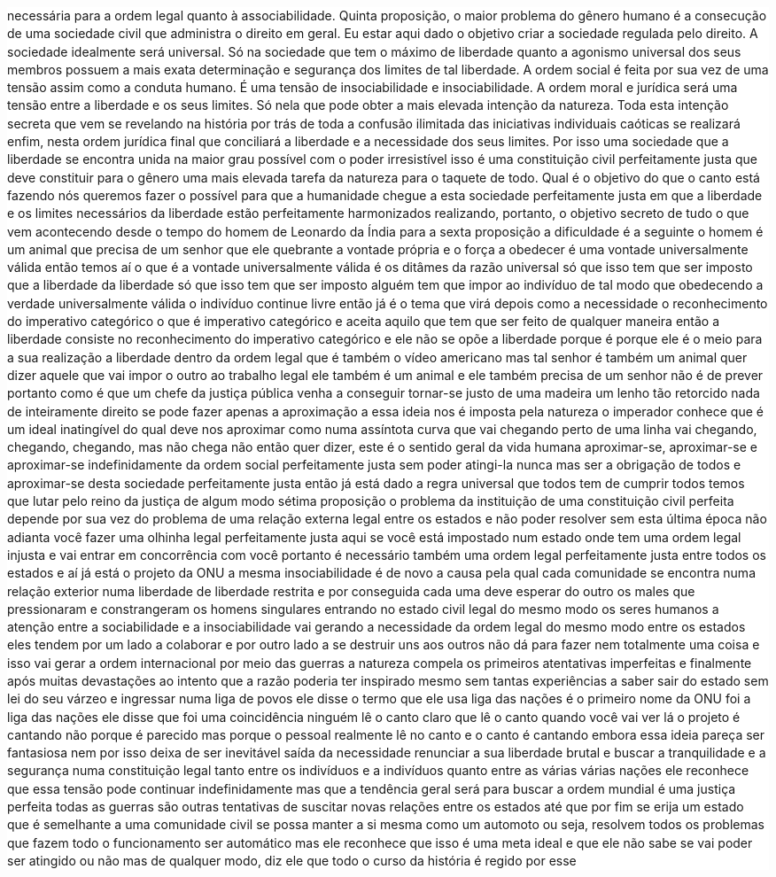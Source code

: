 necessária para a ordem legal quanto à associabilidade. Quinta proposição, o maior problema do gênero humano é a consecução de uma sociedade civil que administra o direito em geral. Eu estar aqui dado o objetivo criar a sociedade regulada pelo direito. A sociedade idealmente será universal. Só na sociedade que tem o máximo de liberdade quanto a agonismo universal dos seus membros possuem a mais exata determinação e segurança dos limites de tal liberdade. A ordem social é feita por sua vez de uma tensão assim como a conduta humano. É uma tensão de insociabilidade e insociabilidade. A ordem moral e jurídica será uma tensão entre a liberdade e os seus limites. Só nela que pode obter a mais elevada intenção da natureza. Toda esta intenção secreta que vem se revelando na história por trás de toda a confusão ilimitada das iniciativas individuais caóticas se realizará enfim, nesta ordem jurídica final que conciliará a liberdade e a necessidade dos seus limites. Por isso uma sociedade que a liberdade se encontra unida na maior grau possível com o poder irresistível isso é uma constituição civil perfeitamente justa que deve constituir para o gênero uma mais elevada tarefa da natureza para o taquete de todo. Qual é o objetivo do que o canto está fazendo nós queremos fazer o possível para que a humanidade chegue a esta sociedade perfeitamente justa em que a liberdade e os limites necessários da liberdade estão perfeitamente harmonizados realizando, portanto, o objetivo secreto de tudo o que vem acontecendo desde o tempo do homem de Leonardo da Índia para a sexta proposição a dificuldade é a seguinte o homem é um animal que precisa de um senhor que ele quebrante a vontade própria e o força a obedecer é uma vontade universalmente válida então temos aí o que é a vontade universalmente válida é os ditâmes da razão universal só que isso tem que ser imposto que a liberdade da liberdade só que isso tem que ser imposto alguém tem que impor ao indivíduo de tal modo que obedecendo a verdade universalmente válida o indivíduo continue livre então já é o tema que virá depois como a necessidade o reconhecimento do imperativo categórico o que é imperativo categórico e aceita aquilo que tem que ser feito de qualquer maneira então a liberdade consiste no reconhecimento do imperativo categórico e ele não se opõe a liberdade porque é porque ele é o meio para a sua realização a liberdade dentro da ordem legal que é também o vídeo americano mas tal senhor é também um animal quer dizer aquele que vai impor o outro ao trabalho legal ele também é um animal e ele também precisa de um senhor não é de prever portanto como é que um chefe da justiça pública venha a conseguir tornar-se justo de uma madeira um lenho tão retorcido nada de inteiramente direito se pode fazer apenas a aproximação a essa ideia nos é imposta pela natureza o imperador conhece que é um ideal inatingível do qual deve nos aproximar como numa assíntota curva que vai chegando perto de uma linha vai chegando, chegando, chegando, mas não chega não então quer dizer, este é o sentido geral da vida humana aproximar-se, aproximar-se e aproximar-se indefinidamente da ordem social perfeitamente justa sem poder atingi-la nunca mas ser a obrigação de todos e aproximar-se desta sociedade perfeitamente justa então já está dado a regra universal que todos tem de cumprir todos temos que lutar pelo reino da justiça de algum modo sétima proposição o problema da instituição de uma constituição civil perfeita depende por sua vez do problema de uma relação externa legal entre os estados e não poder resolver sem esta última época não adianta você fazer uma olhinha legal perfeitamente justa aqui se você está impostado num estado onde tem uma ordem legal injusta e vai entrar em concorrência com você portanto é necessário também uma ordem legal perfeitamente justa entre todos os estados e aí já está o projeto da ONU a mesma insociabilidade é de novo a causa pela qual cada comunidade se encontra numa relação exterior numa liberdade de liberdade restrita e por conseguida cada uma deve esperar do outro os males que pressionaram e constrangeram os homens singulares entrando no estado civil legal do mesmo modo os seres humanos a atenção entre a sociabilidade e a insociabilidade vai gerando a necessidade da ordem legal do mesmo modo entre os estados eles tendem por um lado a colaborar e por outro lado a se destruir uns aos outros não dá para fazer nem totalmente uma coisa e isso vai gerar a ordem internacional por meio das guerras a natureza compela os primeiros atentativas imperfeitas e finalmente após muitas devastações ao intento que a razão poderia ter inspirado mesmo sem tantas experiências a saber sair do estado sem lei do seu várzeo e ingressar numa liga de povos ele disse o termo que ele usa liga das nações é o primeiro nome da ONU foi a liga das nações ele disse que foi uma coincidência ninguém lê o canto claro que lê o canto quando você vai ver lá o projeto é cantando não porque é parecido mas porque o pessoal realmente lê no canto e o canto é cantando embora essa ideia pareça ser fantasiosa nem por isso deixa de ser inevitável saída da necessidade renunciar a sua liberdade brutal e buscar a tranquilidade e a segurança numa constituição legal tanto entre os indivíduos e a indivíduos quanto entre as várias várias nações ele reconhece que essa tensão pode continuar indefinidamente mas que a tendência geral será para buscar a ordem mundial é uma justiça perfeita todas as guerras são outras tentativas de suscitar novas relações entre os estados até que por fim se erija um estado que é semelhante a uma comunidade civil se possa manter a si mesma como um automoto ou seja, resolvem todos os problemas que fazem todo o funcionamento ser automático mas ele reconhece que isso é uma meta ideal e que ele não sabe se vai poder ser atingido ou não mas de qualquer modo, diz ele que todo o curso da história é regido por esse